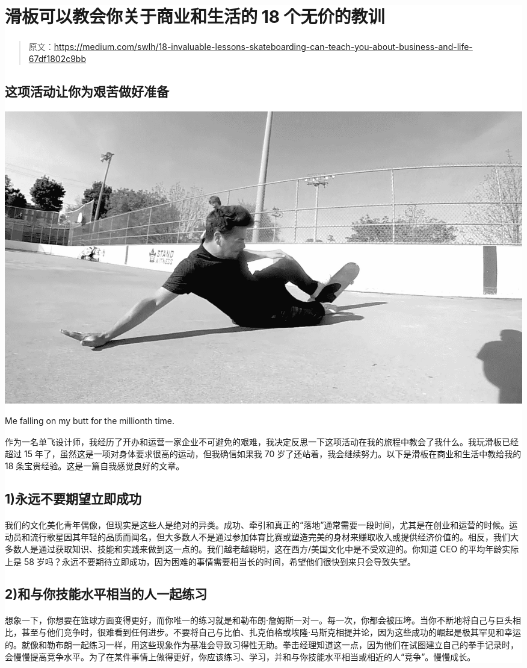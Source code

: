 # 滑板可以教会你关于商业和生活的 18 个无价的教训

> 原文：<https://medium.com/swlh/18-invaluable-lessons-skateboarding-can-teach-you-about-business-and-life-67df1802c9bb>

## 这项活动让你为艰苦做好准备

![](img/ce9e461ef0bfd0fa57c782fcd50695e6.png)

Me falling on my butt for the millionth time.

作为一名单飞设计师，我经历了开办和运营一家企业不可避免的艰难，我决定反思一下这项活动在我的旅程中教会了我什么。我玩滑板已经超过 15 年了，虽然这是一项对身体要求很高的运动，但我确信如果我 70 岁了还站着，我会继续努力。以下是滑板在商业和生活中教给我的 18 条宝贵经验。这是一篇自我感觉良好的文章。

## 1)永远不要期望立即成功

我们的文化美化青年偶像，但现实是这些人是绝对的异类。成功、牵引和真正的“落地”通常需要一段时间，尤其是在创业和运营的时候。运动员和流行歌星因其年轻的品质而闻名，但大多数人不是通过参加体育比赛或塑造完美的身材来赚取收入或提供经济价值的。相反，我们大多数人是通过获取知识、技能和实践来做到这一点的。我们越老越聪明，这在西方/美国文化中是不受欢迎的。你知道 CEO 的平均年龄实际上是 58 岁吗？永远不要期待立即成功，因为困难的事情需要相当长的时间，希望他们很快到来只会导致失望。

## **2)和与你技能水平相当的人一起练习**

想象一下，你想要在篮球方面变得更好，而你唯一的练习就是和勒布朗·詹姆斯一对一。每一次，你都会被压垮。当你不断地将自己与巨头相比，甚至与他们竞争时，很难看到任何进步。不要将自己与比伯、扎克伯格或埃隆·马斯克相提并论，因为这些成功的崛起是极其罕见和幸运的。就像和勒布朗一起练习一样，用这些现象作为基准会导致习得性无助。拳击经理知道这一点，因为他们在试图建立自己的拳手记录时，会慢慢提高竞争水平。为了在某件事情上做得更好，你应该练习、学习，并和与你技能水平相当或相近的人“竞争”。慢慢成长。
